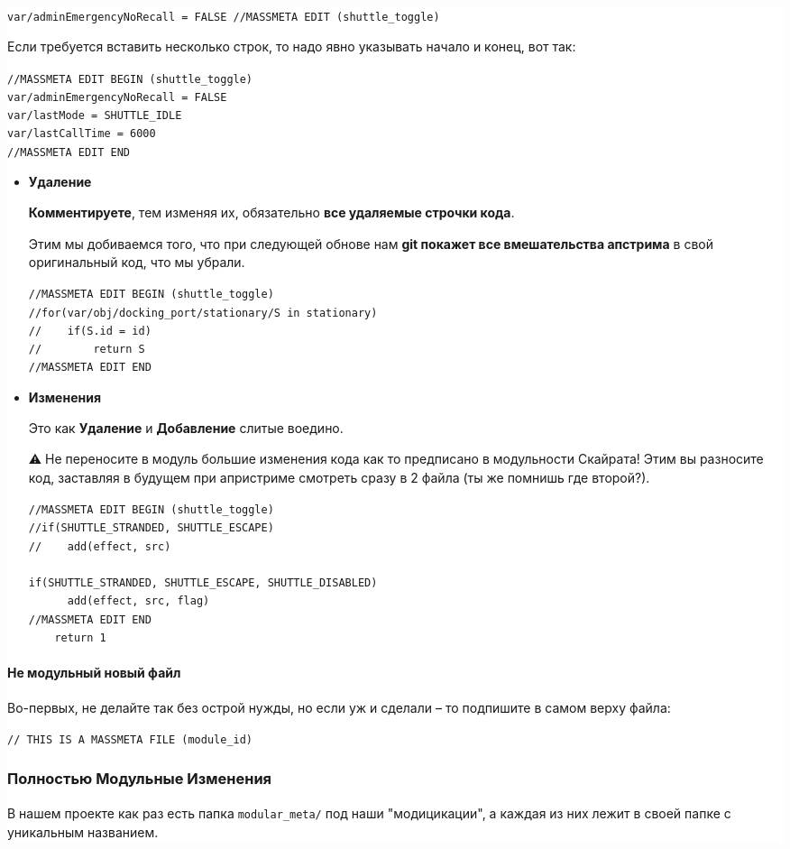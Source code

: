   ```byond
  var/adminEmergencyNoRecall = FALSE //MASSMETA EDIT (shuttle_toggle)
  ```

  Если требуется вставить несколько строк, то надо явно указывать начало и конец, вот так:

  ```byond
  //MASSMETA EDIT BEGIN (shuttle_toggle)
  var/adminEmergencyNoRecall = FALSE
  var/lastMode = SHUTTLE_IDLE
  var/lastCallTime = 6000
  //MASSMETA EDIT END
  ```

- **Удаление**

  **Комментируете**, тем изменяя их, обязательно **все удаляемые строчки кода**.
  
  Этим мы добиваемся того, что при следующей обнове нам **git покажет все вмешательства апстрима** в свой оригинальный код, что мы убрали.

  ```byond
  //MASSMETA EDIT BEGIN (shuttle_toggle)
  //for(var/obj/docking_port/stationary/S in stationary)
  //    if(S.id = id)
  //        return S
  //MASSMETA EDIT END
  ```

- **Изменения**
  
  Это как **Удаление** и **Добавление** слитые воедино.
  
  ⚠️ Не переносите в модуль большие изменения кода как то предписано в модульности Скайрата! Этим вы разносите код, заставляя в будущем при апристриме смотреть сразу в 2 файла (ты же помнишь где второй?).

  ```byond
  //MASSMETA EDIT BEGIN (shuttle_toggle)
  //if(SHUTTLE_STRANDED, SHUTTLE_ESCAPE)
  //	add(effect, src)

  if(SHUTTLE_STRANDED, SHUTTLE_ESCAPE, SHUTTLE_DISABLED)
		add(effect, src, flag)
  //MASSMETA EDIT END
      return 1
  ```

#### Не модульный новый файл

Во-первых, не делайте так без острой нужды, но если уж и сделали – то подпишите в самом верху файла:

`// THIS IS A MASSMETA FILE (module_id)`

### Полностью Модульные Изменения

В нашем проекте как раз есть папка `modular_meta/` под наши "модицикации", а каждая из них лежит в своей папке с уникальным названием.
